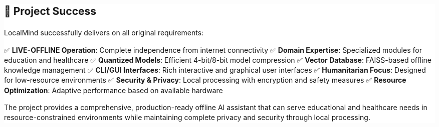 ## 🎉 Project Success

LocalMind successfully delivers on all original requirements:

✅ **LIVE-OFFLINE Operation**: Complete independence from internet connectivity
✅ **Domain Expertise**: Specialized modules for education and healthcare
✅ **Quantized Models**: Efficient 4-bit/8-bit model compression
✅ **Vector Database**: FAISS-based offline knowledge management
✅ **CLI/GUI Interfaces**: Rich interactive and graphical user interfaces
✅ **Humanitarian Focus**: Designed for low-resource environments
✅ **Security & Privacy**: Local processing with encryption and safety measures
✅ **Resource Optimization**: Adaptive performance based on available hardware

The project provides a comprehensive, production-ready offline AI assistant that can serve educational and healthcare needs in resource-constrained environments while maintaining complete privacy and security through local processing.
